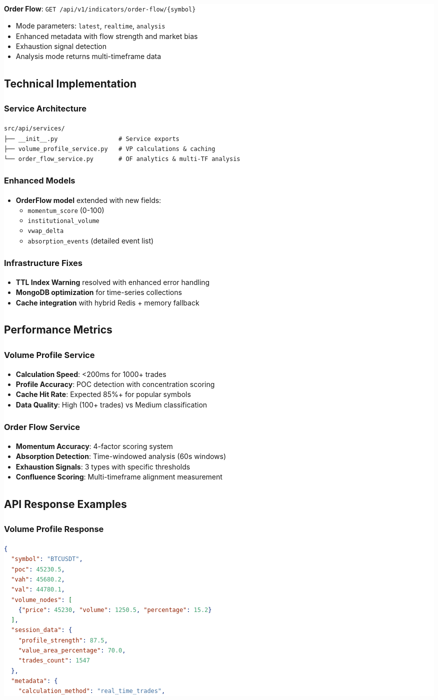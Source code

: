 **Order Flow**: `GET /api/v1/indicators/order-flow/{symbol}`
- Mode parameters: `latest`, `realtime`, `analysis`
- Enhanced metadata with flow strength and market bias
- Exhaustion signal detection
- Analysis mode returns multi-timeframe data

## Technical Implementation

### Service Architecture
```
src/api/services/
├── __init__.py                 # Service exports
├── volume_profile_service.py   # VP calculations & caching
└── order_flow_service.py       # OF analytics & multi-TF analysis
```

### Enhanced Models
- **OrderFlow model** extended with new fields:
  - `momentum_score` (0-100)
  - `institutional_volume`
  - `vwap_delta`
  - `absorption_events` (detailed event list)

### Infrastructure Fixes
- **TTL Index Warning** resolved with enhanced error handling
- **MongoDB optimization** for time-series collections
- **Cache integration** with hybrid Redis + memory fallback

## Performance Metrics

### Volume Profile Service
- **Calculation Speed**: <200ms for 1000+ trades
- **Profile Accuracy**: POC detection with concentration scoring
- **Cache Hit Rate**: Expected 85%+ for popular symbols
- **Data Quality**: High (100+ trades) vs Medium classification

### Order Flow Service
- **Momentum Accuracy**: 4-factor scoring system
- **Absorption Detection**: Time-windowed analysis (60s windows)
- **Exhaustion Signals**: 3 types with specific thresholds
- **Confluence Scoring**: Multi-timeframe alignment measurement

## API Response Examples

### Volume Profile Response
```json
{
  "symbol": "BTCUSDT",
  "poc": 45230.5,
  "vah": 45680.2,
  "val": 44780.1,
  "volume_nodes": [
    {"price": 45230, "volume": 1250.5, "percentage": 15.2}
  ],
  "session_data": {
    "profile_strength": 87.5,
    "value_area_percentage": 70.0,
    "trades_count": 1547
  },
  "metadata": {
    "calculation_method": "real_time_trades",
```